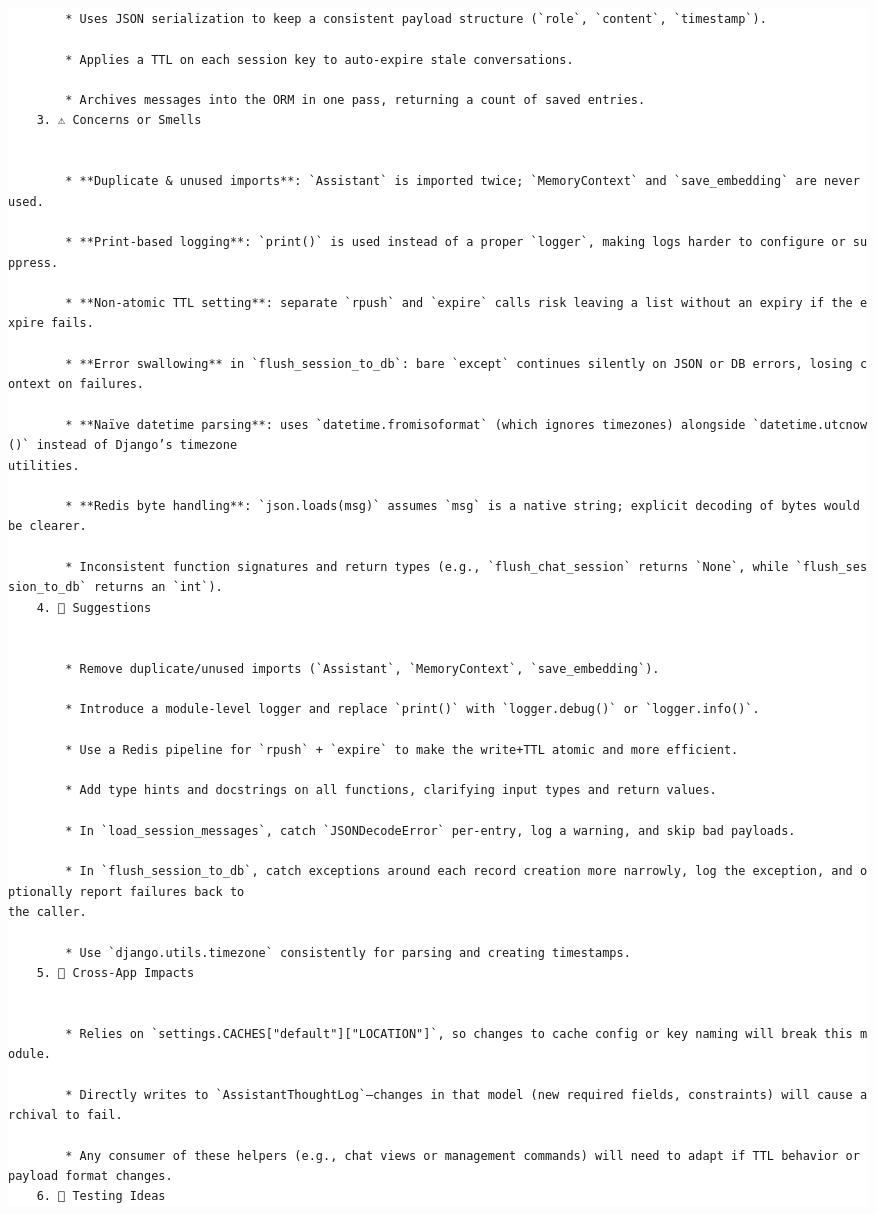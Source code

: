 
            * Uses JSON serialization to keep a consistent payload structure (`role`, `content`, `timestamp`).

            * Applies a TTL on each session key to auto-expire stale conversations.

            * Archives messages into the ORM in one pass, returning a count of saved entries.
        3. ⚠️ Concerns or Smells


            * **Duplicate & unused imports**: `Assistant` is imported twice; `MemoryContext` and `save_embedding` are never used.

            * **Print-based logging**: `print()` is used instead of a proper `logger`, making logs harder to configure or suppress.

            * **Non-atomic TTL setting**: separate `rpush` and `expire` calls risk leaving a list without an expiry if the expire fails.

            * **Error swallowing** in `flush_session_to_db`: bare `except` continues silently on JSON or DB errors, losing context on failures.

            * **Naïve datetime parsing**: uses `datetime.fromisoformat` (which ignores timezones) alongside `datetime.utcnow()` instead of Django’s timezone
    utilities.

            * **Redis byte handling**: `json.loads(msg)` assumes `msg` is a native string; explicit decoding of bytes would be clearer.

            * Inconsistent function signatures and return types (e.g., `flush_chat_session` returns `None`, while `flush_session_to_db` returns an `int`).
        4. 🔧 Suggestions


            * Remove duplicate/unused imports (`Assistant`, `MemoryContext`, `save_embedding`).

            * Introduce a module‐level logger and replace `print()` with `logger.debug()` or `logger.info()`.

            * Use a Redis pipeline for `rpush` + `expire` to make the write+TTL atomic and more efficient.

            * Add type hints and docstrings on all functions, clarifying input types and return values.

            * In `load_session_messages`, catch `JSONDecodeError` per-entry, log a warning, and skip bad payloads.

            * In `flush_session_to_db`, catch exceptions around each record creation more narrowly, log the exception, and optionally report failures back to
    the caller.

            * Use `django.utils.timezone` consistently for parsing and creating timestamps.
        5. 🔗 Cross-App Impacts


            * Relies on `settings.CACHES["default"]["LOCATION"]`, so changes to cache config or key naming will break this module.

            * Directly writes to `AssistantThoughtLog`—changes in that model (new required fields, constraints) will cause archival to fail.

            * Any consumer of these helpers (e.g., chat views or management commands) will need to adapt if TTL behavior or payload format changes.
        6. 🧪 Testing Ideas
